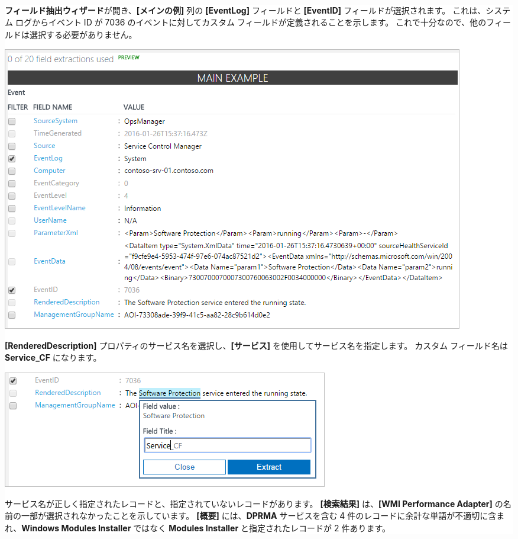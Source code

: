 **フィールド抽出ウィザード**が開き、**[メインの例]** 列の **[EventLog]** フィールドと **[EventID]** フィールドが選択されます。  これは、システム ログからイベント ID が 7036 のイベントに対してカスタム フィールドが定義されることを示します。  これで十分なので、他のフィールドは選択する必要がありません。

![[主な例]](media/log-analytics-custom-fields/main-example.png)

**[RenderedDescription]** プロパティのサービス名を選択し、**[サービス]** を使用してサービス名を指定します。  カスタム フィールド名は **Service_CF** になります。

![フィールドのタイトル](media/log-analytics-custom-fields/field-title.png)

サービス名が正しく指定されたレコードと、指定されていないレコードがあります。   **[検索結果]** は、**[WMI Performance Adapter]** の名前の一部が選択されなかったことを示しています。  **[概要]** には、**DPRMA** サービスを含む 4 件のレコードに余計な単語が不適切に含まれ、**Windows Modules Installer** ではなく **Modules Installer** と指定されたレコードが 2 件あります。  
